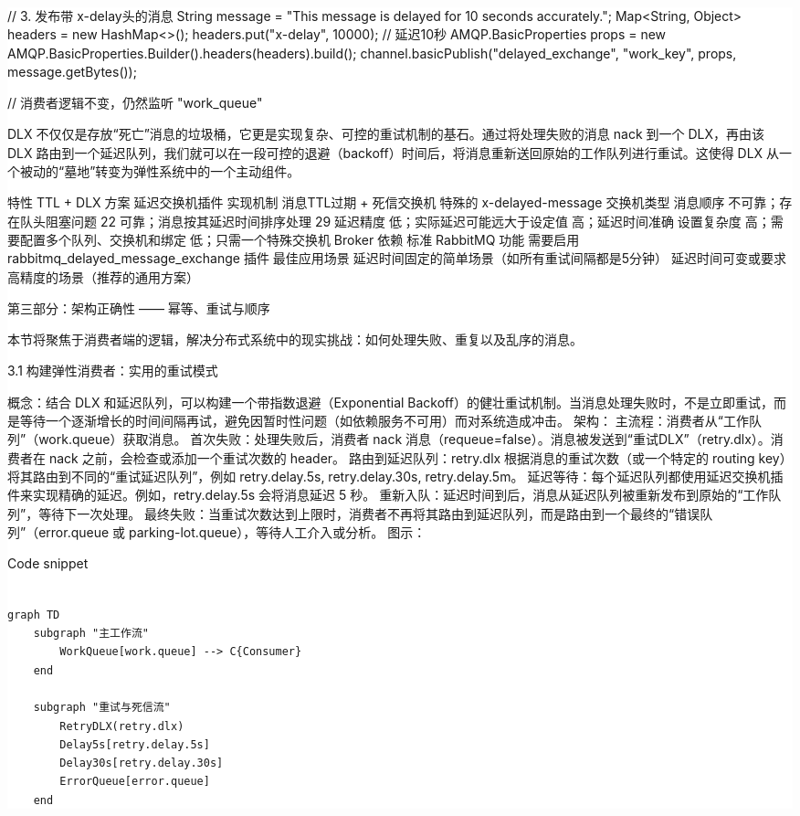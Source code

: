 // 3. 发布带 x-delay头的消息
String message = "This message is delayed for 10 seconds accurately.";
Map<String, Object> headers = new HashMap<>();
headers.put("x-delay", 10000); // 延迟10秒
AMQP.BasicProperties props = new AMQP.BasicProperties.Builder().headers(headers).build();
channel.basicPublish("delayed_exchange", "work_key", props, message.getBytes());

// 消费者逻辑不变，仍然监听 "work_queue"


DLX 不仅仅是存放“死亡”消息的垃圾桶，它更是实现复杂、可控的重试机制的基石。通过将处理失败的消息 nack 到一个 DLX，再由该 DLX 路由到一个延迟队列，我们就可以在一段可控的退避（backoff）时间后，将消息重新送回原始的工作队列进行重试。这使得 DLX 从一个被动的“墓地”转变为弹性系统中的一个主动组件。

特性
TTL + DLX 方案
延迟交换机插件
实现机制
消息TTL过期 + 死信交换机
特殊的 x-delayed-message 交换机类型
消息顺序
不可靠；存在队头阻塞问题 22
可靠；消息按其延迟时间排序处理 29
延迟精度
低；实际延迟可能远大于设定值
高；延迟时间准确
设置复杂度
高；需要配置多个队列、交换机和绑定
低；只需一个特殊交换机
Broker 依赖
标准 RabbitMQ 功能
需要启用 rabbitmq_delayed_message_exchange 插件
最佳应用场景
延迟时间固定的简单场景（如所有重试间隔都是5分钟）
延迟时间可变或要求高精度的场景（推荐的通用方案）


第三部分：架构正确性 —— 幂等、重试与顺序

本节将聚焦于消费者端的逻辑，解决分布式系统中的现实挑战：如何处理失败、重复以及乱序的消息。

3.1 构建弹性消费者：实用的重试模式

概念：结合 DLX 和延迟队列，可以构建一个带指数退避（Exponential Backoff）的健壮重试机制。当消息处理失败时，不是立即重试，而是等待一个逐渐增长的时间间隔再试，避免因暂时性问题（如依赖服务不可用）而对系统造成冲击。
架构：
主流程：消费者从“工作队列”（work.queue）获取消息。
首次失败：处理失败后，消费者 nack 消息（requeue=false）。消息被发送到“重试DLX”（retry.dlx）。消费者在 nack 之前，会检查或添加一个重试次数的 header。
路由到延迟队列：retry.dlx 根据消息的重试次数（或一个特定的 routing key）将其路由到不同的“重试延迟队列”，例如 retry.delay.5s, retry.delay.30s, retry.delay.5m。
延迟等待：每个延迟队列都使用延迟交换机插件来实现精确的延迟。例如，retry.delay.5s 会将消息延迟 5 秒。
重新入队：延迟时间到后，消息从延迟队列被重新发布到原始的“工作队列”，等待下一次处理。
最终失败：当重试次数达到上限时，消费者不再将其路由到延迟队列，而是路由到一个最终的“错误队列”（error.queue 或 parking-lot.queue），等待人工介入或分析。
图示：

Code snippet
```mermaid

graph TD
    subgraph "主工作流"
        WorkQueue[work.queue] --> C{Consumer}
    end

    subgraph "重试与死信流"
        RetryDLX(retry.dlx)
        Delay5s[retry.delay.5s]
        Delay30s[retry.delay.30s]
        ErrorQueue[error.queue]
    end
```